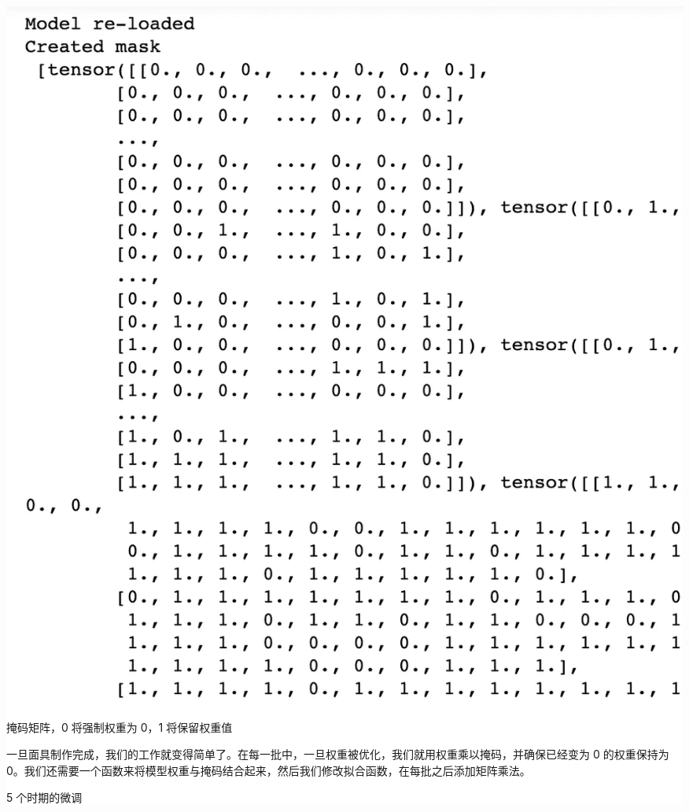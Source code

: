 ![](img/9b492c1478c892e1975c8a3f0b864aff.png)

掩码矩阵，0 将强制权重为 0，1 将保留权重值

一旦面具制作完成，我们的工作就变得简单了。在每一批中，一旦权重被优化，我们就用权重乘以掩码，并确保已经变为 0 的权重保持为 0。我们还需要一个函数来将模型权重与掩码结合起来，然后我们修改拟合函数，在每批之后添加矩阵乘法。

5 个时期的微调

